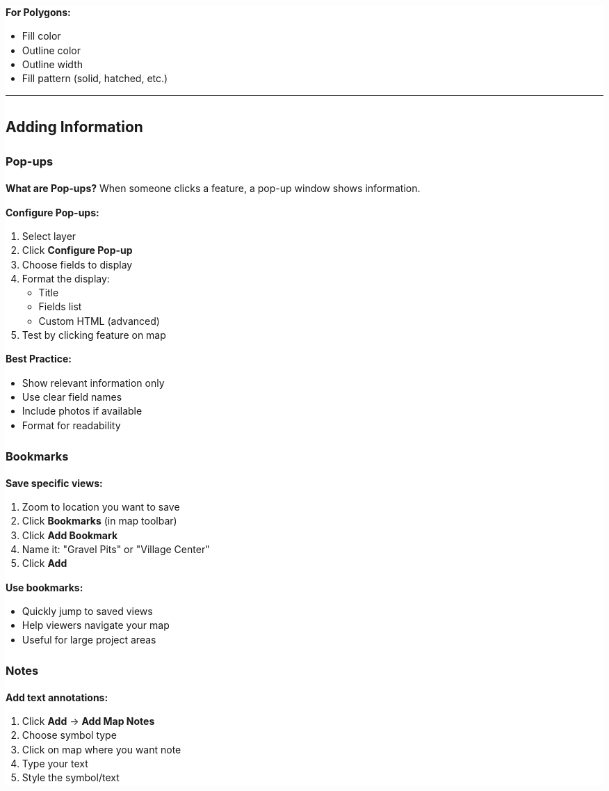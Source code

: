 **For Polygons:**
- Fill color
- Outline color
- Outline width
- Fill pattern (solid, hatched, etc.)

---

## Adding Information

### Pop-ups

**What are Pop-ups?**
When someone clicks a feature, a pop-up window shows information.

**Configure Pop-ups:**
1. Select layer
2. Click **Configure Pop-up**
3. Choose fields to display
4. Format the display:
   - Title
   - Fields list
   - Custom HTML (advanced)
5. Test by clicking feature on map

**Best Practice:**
- Show relevant information only
- Use clear field names
- Include photos if available
- Format for readability

### Bookmarks

**Save specific views:**

1. Zoom to location you want to save
2. Click **Bookmarks** (in map toolbar)
3. Click **Add Bookmark**
4. Name it: "Gravel Pits" or "Village Center"
5. Click **Add**

**Use bookmarks:**
- Quickly jump to saved views
- Help viewers navigate your map
- Useful for large project areas

### Notes

**Add text annotations:**

1. Click **Add** → **Add Map Notes**
2. Choose symbol type
3. Click on map where you want note
4. Type your text
5. Style the symbol/text
